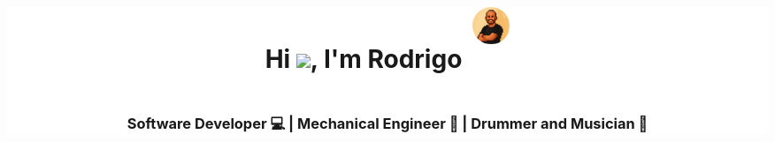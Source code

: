 <div style="display: flex; gap: 12px; justify-content: center; align-vertical: center;">
  <h1 align="center" style="border: none">Hi <img src="https://raw.githubusercontent.com/ABSphreak/ABSphreak/master/gifs/Hi.gif" width="30px">, I'm Rodrigo </h1>
  <div style="max-height: 42px; max-width: 42px;">
    <img src="./public/me.png">
  </div>
</div>
<h3 align="center">Software Developer 💻 | Mechanical Engineer 🔧 | Drummer and Musician 🥁</h3>
